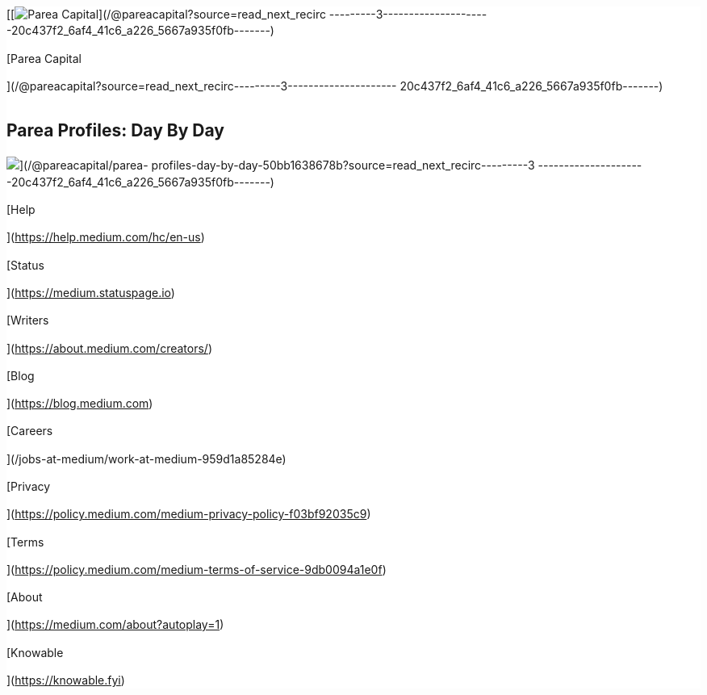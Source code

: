 [[![Parea
Capital](https://miro.medium.com/fit/c/40/40/1*qJ7Qlgn_INexgUXdANuTyQ.png)](/@pareacapital?source=read_next_recirc
---------3---------------------20c437f2_6af4_41c6_a226_5667a935f0fb-------)

[Parea Capital

](/@pareacapital?source=read_next_recirc---------3---------------------
20c437f2_6af4_41c6_a226_5667a935f0fb-------)

## Parea Profiles: Day By Day

![](https://miro.medium.com/focal/112/112/50/50/1*AtQSfuTmwG1nIHEHA1zEvw.png)](/@pareacapital/parea-
profiles-day-by-day-50bb1638678b?source=read_next_recirc---------3
---------------------20c437f2_6af4_41c6_a226_5667a935f0fb-------)

[Help

](https://help.medium.com/hc/en-us)

[Status

](https://medium.statuspage.io)

[Writers

](https://about.medium.com/creators/)

[Blog

](https://blog.medium.com)

[Careers

](/jobs-at-medium/work-at-medium-959d1a85284e)

[Privacy

](https://policy.medium.com/medium-privacy-policy-f03bf92035c9)

[Terms

](https://policy.medium.com/medium-terms-of-service-9db0094a1e0f)

[About

](https://medium.com/about?autoplay=1)

[Knowable

](https://knowable.fyi)

